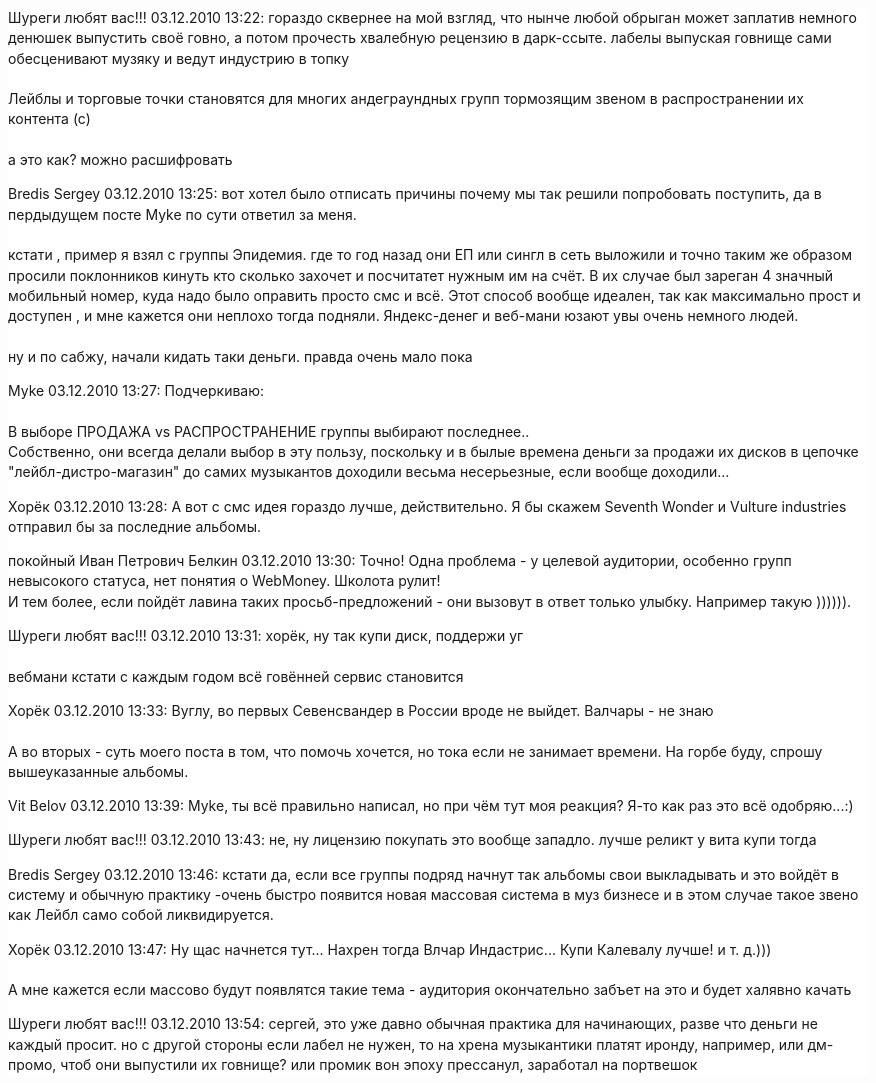 Шуреги любят вас!!! 03.12.2010 13:22:
гораздо сквернее на мой взгляд, что нынче любой обрыган может заплатив немного денюшек выпустить своё говно, а потом прочесть хвалебную рецензию в дарк-ссыте. лабелы выпуская говнище сами обесценивают музяку и ведут индустрию в топку <BR><BR>Лейблы и торговые точки становятся для многих андеграундных групп тормозящим звеном в распространении их контента (с)<BR><BR>а это как? можно расшифровать

Bredis Sergey 03.12.2010 13:25:
вот хотел было отписать  причины почему мы так решили попробовать поступить, да  в пердыдущем посте Myke  по сути ответил за меня.<BR><BR>кстати , пример я  взял с группы Эпидемия. где то год назад  они ЕП или сингл в сеть выложили и точно таким же образом просили поклонников кинуть кто сколько захочет и посчитатет нужным  им на счёт. В их случае был зареган  4 значный мобильный номер, куда надо было оправить просто смс и всё.  Этот способ вообще  идеален, так как максимально прост и доступен , и мне кажется они неплохо  тогда  подняли. Яндекс-денег и веб-мани юзают увы  очень немного людей. <BR><BR>ну и по сабжу,  начали кидать таки деньги. правда очень мало пока

Myke 03.12.2010 13:27:
Подчеркиваю:<BR><BR>В выборе ПРОДАЖА vs РАСПРОСТРАНЕНИЕ группы выбирают последнее.. <BR>Собственно, они всегда делали выбор в эту пользу, поскольку и в былые времена деньги за продажи их дисков в цепочке "лейбл-дистро-магазин" до самих музыкантов доходили весьма несерьезные, если вообще доходили...

Хорёк 03.12.2010 13:28:
А вот с смс идея гораздо лучше, действительно. Я бы скажем Seventh Wonder и Vulture industries  отправил бы за последние альбомы.

покойный Иван Петрович Белкин 03.12.2010 13:30:
Точно! Одна проблема - у целевой аудитории, особенно групп невысокого статуса, нет понятия о WebMoney. Школота рулит!<BR>И тем более, если пойдёт лавина таких просьб-предложений - они вызовут в ответ только улыбку. Например такую )))))).

Шуреги любят вас!!! 03.12.2010 13:31:
хорёк, ну так купи диск, поддержи уг<BR><BR>вебмани кстати с каждым годом всё говённей сервис становится

Хорёк 03.12.2010 13:33:
Вуглу, во первых Севенсвандер в России вроде не выйдет. Валчары - не знаю<BR><BR>А во вторых - суть моего поста в том, что помочь хочется, но тока если не занимает времени. На горбе буду, спрошу вышеуказанные альбомы. 

Vit Belov 03.12.2010 13:39:
Myke, ты всё правильно написал, но при чём тут моя реакция? Я-то как раз это всё одобряю...:)

Шуреги любят вас!!! 03.12.2010 13:43:
не, ну лицензию покупать это вообще западло. лучше реликт у вита купи тогда

Bredis Sergey 03.12.2010 13:46:
кстати да, если все группы подряд начнут так альбомы свои выкладывать и это войдёт в систему и обычную практику -очень быстро появится  новая массовая система в муз бизнесе  и  в этом случае такое  звено как  Лейбл само собой ликвидируется.  <BR>

Хорёк 03.12.2010 13:47:
Ну щас начнется тут... Нахрен тогда Влчар Индастрис... Купи Калевалу лучше! и т. д.)))<BR><BR>А мне кажется если массово будут появлятся такие тема - аудитория окончательно забъет на это и будет халявно качать

Шуреги любят вас!!! 03.12.2010 13:54:
сергей, это уже давно обычная практика для начинающих, разве что деньги не каждый просит. но с другой стороны если лабел не нужен, то на хрена музыкантики платят иронду, например, или дм-промо, чтоб они выпустили их говнище? или промик вон эпоху прессанул, заработал на портвешок
